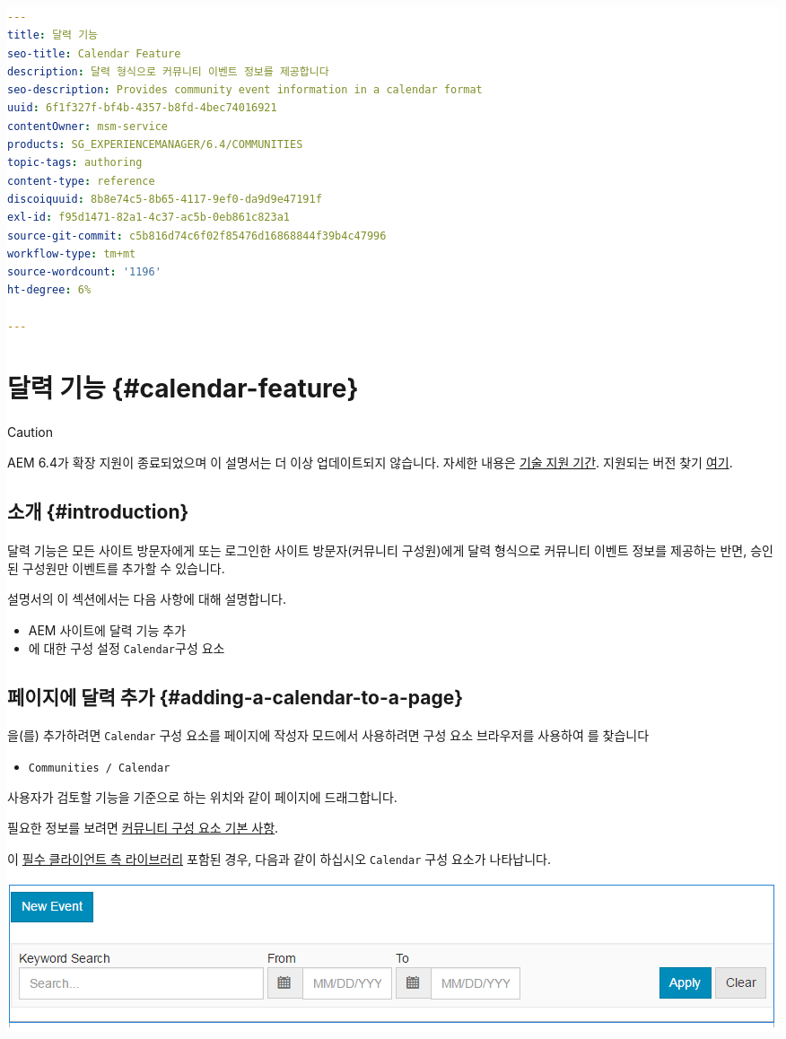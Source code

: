 ```yaml
---
title: 달력 기능
seo-title: Calendar Feature
description: 달력 형식으로 커뮤니티 이벤트 정보를 제공합니다
seo-description: Provides community event information in a calendar format
uuid: 6f1f327f-bf4b-4357-b8fd-4bec74016921
contentOwner: msm-service
products: SG_EXPERIENCEMANAGER/6.4/COMMUNITIES
topic-tags: authoring
content-type: reference
discoiquuid: 8b8e74c5-8b65-4117-9ef0-da9d9e47191f
exl-id: f95d1471-82a1-4c37-ac5b-0eb861c823a1
source-git-commit: c5b816d74c6f02f85476d16868844f39b4c47996
workflow-type: tm+mt
source-wordcount: '1196'
ht-degree: 6%

---
```


# 달력 기능 {#calendar-feature}

>[!CAUTION]
>
>AEM 6.4가 확장 지원이 종료되었으며 이 설명서는 더 이상 업데이트되지 않습니다. 자세한 내용은 [기술 지원 기간](https://helpx.adobe.com/kr/support/programs/eol-matrix.html). 지원되는 버전 찾기 [여기](https://experienceleague.adobe.com/docs/).

## 소개 {#introduction}

달력 기능은 모든 사이트 방문자에게 또는 로그인한 사이트 방문자(커뮤니티 구성원)에게 달력 형식으로 커뮤니티 이벤트 정보를 제공하는 반면, 승인된 구성원만 이벤트를 추가할 수 있습니다.

설명서의 이 섹션에서는 다음 사항에 대해 설명합니다.

* AEM 사이트에 달력 기능 추가
* 에 대한 구성 설정 `Calendar`구성 요소

## 페이지에 달력 추가 {#adding-a-calendar-to-a-page}

을(를) 추가하려면 `Calendar` 구성 요소를 페이지에 작성자 모드에서 사용하려면 구성 요소 브라우저를 사용하여 를 찾습니다

* `Communities / Calendar`

사용자가 검토할 기능을 기준으로 하는 위치와 같이 페이지에 드래그합니다.

필요한 정보를 보려면 [커뮤니티 구성 요소 기본 사항](basics.md).

이 [필수 클라이언트 측 라이브러리](calendar-basics-for-developers.md#essentials-for-client-side) 포함된 경우, 다음과 같이 하십시오 `Calendar` 구성 요소가 나타납니다.

![chlimage_1-112](assets/chlimage_1-112.png)
